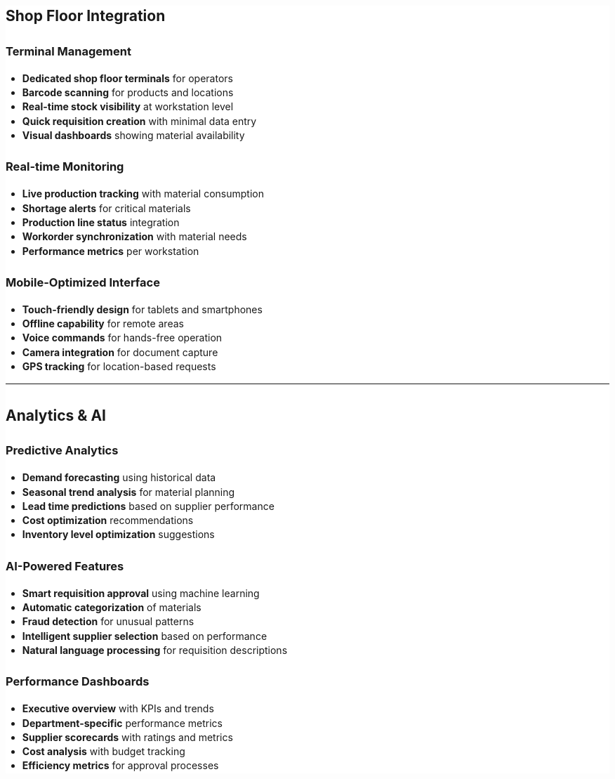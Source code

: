 
## Shop Floor Integration

### Terminal Management
- **Dedicated shop floor terminals** for operators
- **Barcode scanning** for products and locations
- **Real-time stock visibility** at workstation level
- **Quick requisition creation** with minimal data entry
- **Visual dashboards** showing material availability

### Real-time Monitoring
- **Live production tracking** with material consumption
- **Shortage alerts** for critical materials
- **Production line status** integration
- **Workorder synchronization** with material needs
- **Performance metrics** per workstation

### Mobile-Optimized Interface
- **Touch-friendly design** for tablets and smartphones
- **Offline capability** for remote areas
- **Voice commands** for hands-free operation
- **Camera integration** for document capture
- **GPS tracking** for location-based requests

---

## Analytics & AI

### Predictive Analytics
- **Demand forecasting** using historical data
- **Seasonal trend analysis** for material planning
- **Lead time predictions** based on supplier performance
- **Cost optimization** recommendations
- **Inventory level optimization** suggestions

### AI-Powered Features
- **Smart requisition approval** using machine learning
- **Automatic categorization** of materials
- **Fraud detection** for unusual patterns
- **Intelligent supplier selection** based on performance
- **Natural language processing** for requisition descriptions

### Performance Dashboards
- **Executive overview** with KPIs and trends
- **Department-specific** performance metrics
- **Supplier scorecards** with ratings and metrics
- **Cost analysis** with budget tracking
- **Efficiency metrics** for approval processes

